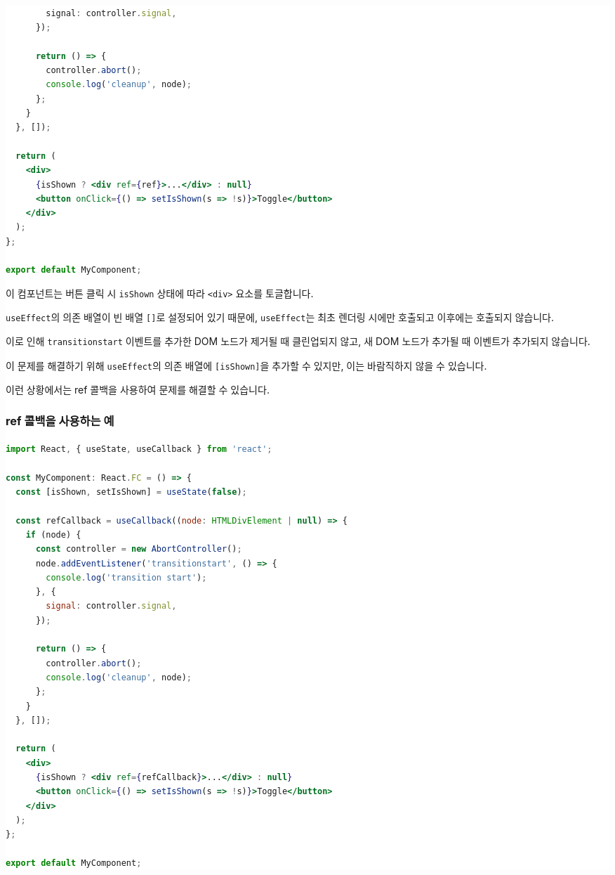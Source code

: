 ```jsx
        signal: controller.signal,
      });

      return () => {
        controller.abort();
        console.log('cleanup', node);
      };
    }
  }, []);

  return (
    <div>
      {isShown ? <div ref={ref}>...</div> : null}
      <button onClick={() => setIsShown(s => !s)}>Toggle</button>
    </div>
  );
};

export default MyComponent;
```

이 컴포넌트는 버튼 클릭 시 `isShown` 상태에 따라 `<div>` 요소를 토글합니다.

`useEffect`의 의존 배열이 빈 배열 `[]`로 설정되어 있기 때문에, `useEffect`는 최초 렌더링 시에만 호출되고 이후에는 호출되지 않습니다.

이로 인해 `transitionstart` 이벤트를 추가한 DOM 노드가 제거될 때 클린업되지 않고, 새 DOM 노드가 추가될 때 이벤트가 추가되지 않습니다.

이 문제를 해결하기 위해 `useEffect`의 의존 배열에 `[isShown]`을 추가할 수 있지만, 이는 바람직하지 않을 수 있습니다. 

이런 상황에서는 ref 콜백을 사용하여 문제를 해결할 수 있습니다.

### ref 콜백을 사용하는 예

```jsx
import React, { useState, useCallback } from 'react';

const MyComponent: React.FC = () => {
  const [isShown, setIsShown] = useState(false);

  const refCallback = useCallback((node: HTMLDivElement | null) => {
    if (node) {
      const controller = new AbortController();
      node.addEventListener('transitionstart', () => {
        console.log('transition start');
      }, {
        signal: controller.signal,
      });

      return () => {
        controller.abort();
        console.log('cleanup', node);
      };
    }
  }, []);

  return (
    <div>
      {isShown ? <div ref={refCallback}>...</div> : null}
      <button onClick={() => setIsShown(s => !s)}>Toggle</button>
    </div>
  );
};

export default MyComponent;
```
